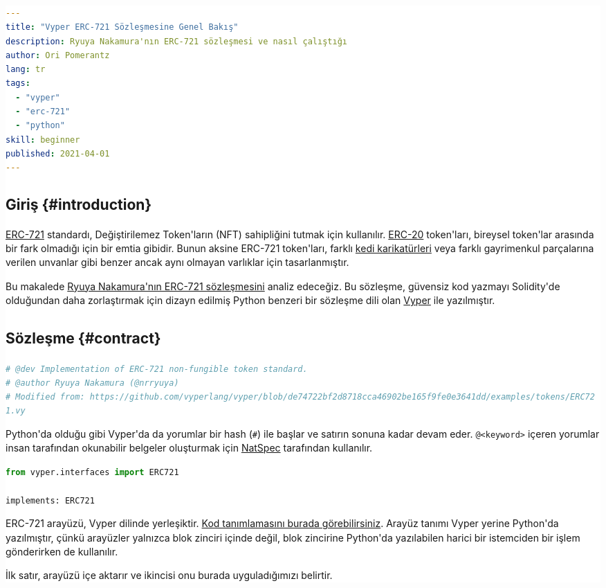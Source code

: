 ```yaml
---
title: "Vyper ERC-721 Sözleşmesine Genel Bakış"
description: Ryuya Nakamura'nın ERC-721 sözleşmesi ve nasıl çalıştığı
author: Ori Pomerantz
lang: tr
tags:
  - "vyper"
  - "erc-721"
  - "python"
skill: beginner
published: 2021-04-01
---
```


## Giriş \{#introduction}

[ERC-721](/developers/docs/standards/tokens/erc-721/) standardı, Değiştirilemez Token'ların (NFT) sahipliğini tutmak için kullanılır. [ERC-20](/developers/docs/standards/tokens/erc-20/) token'ları, bireysel token'lar arasında bir fark olmadığı için bir emtia gibidir. Bunun aksine ERC-721 token'ları, farklı [kedi karikatürleri](https://www.cryptokitties.co/) veya farklı gayrimenkul parçalarına verilen unvanlar gibi benzer ancak aynı olmayan varlıklar için tasarlanmıştır.

Bu makalede [Ryuya Nakamura'nın ERC-721 sözleşmesini](https://github.com/vyperlang/vyper/blob/master/examples/tokens/ERC721.vy) analiz edeceğiz. Bu sözleşme, güvensiz kod yazmayı Solidity'de olduğundan daha zorlaştırmak için dizayn edilmiş Python benzeri bir sözleşme dili olan [Vyper](https://vyper.readthedocs.io/en/latest/index.html) ile yazılmıştır.

## Sözleşme \{#contract}

```python
# @dev Implementation of ERC-721 non-fungible token standard.
# @author Ryuya Nakamura (@nrryuya)
# Modified from: https://github.com/vyperlang/vyper/blob/de74722bf2d8718cca46902be165f9fe0e3641dd/examples/tokens/ERC721.vy
```

Python'da olduğu gibi Vyper'da da yorumlar bir hash (`#`) ile başlar ve satırın sonuna kadar devam eder. `@<keyword>` içeren yorumlar insan tarafından okunabilir belgeler oluşturmak için [NatSpec](https://vyper.readthedocs.io/en/latest/natspec.html) tarafından kullanılır.

```python
from vyper.interfaces import ERC721

implements: ERC721
```

ERC-721 arayüzü, Vyper dilinde yerleşiktir. [Kod tanımlamasını burada görebilirsiniz](https://github.com/vyperlang/vyper/blob/master/vyper/builtin_interfaces/ERC721.py). Arayüz tanımı Vyper yerine Python'da yazılmıştır, çünkü arayüzler yalnızca blok zinciri içinde değil, blok zincirine Python'da yazılabilen harici bir istemciden bir işlem gönderirken de kullanılır.

İlk satır, arayüzü içe aktarır ve ikincisi onu burada uyguladığımızı belirtir.

